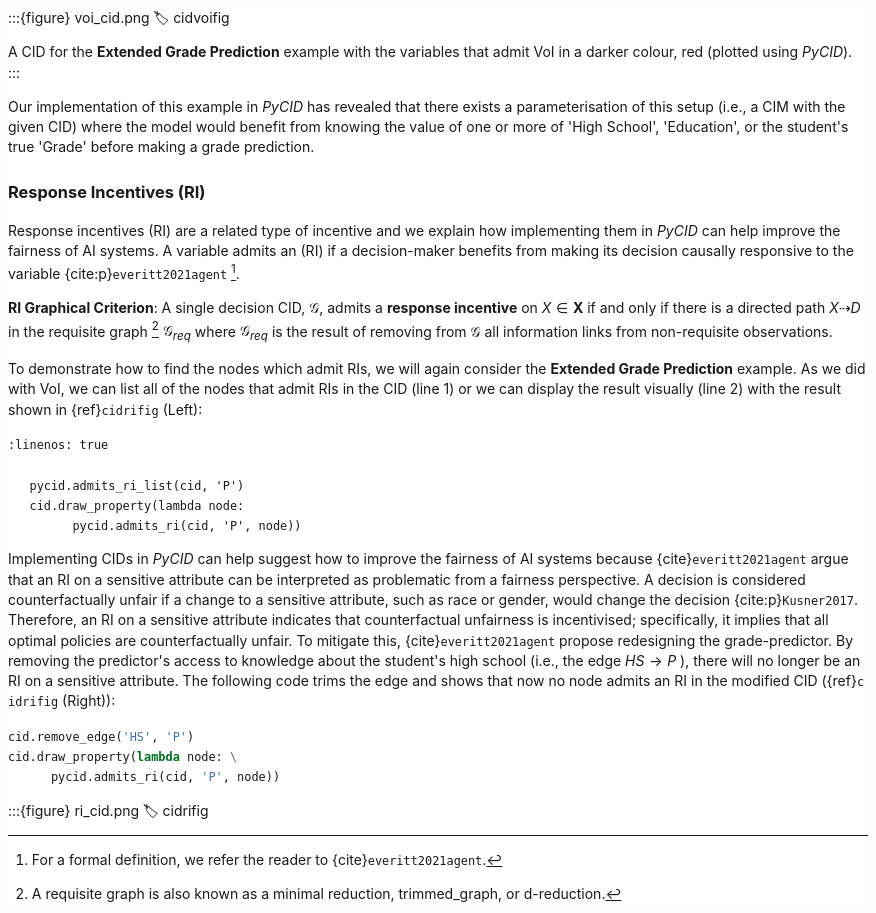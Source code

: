 :::{figure} voi_cid.png
:label: cidvoifig

A CID for the **Extended Grade Prediction** example with the variables that admit VoI in a darker colour, red (plotted using *PyCID*).
:::

Our implementation of this example in *PyCID* has revealed that there exists a parameterisation of this setup (i.e., a CIM with the given CID) where the model would benefit from knowing the value of one or more of 'High School', 'Education', or the student's true 'Grade' before making a grade prediction.

### Response Incentives (RI)

Response incentives (RI) are a related type of incentive and we explain how implementing them in *PyCID* can help improve the fairness of AI systems. A variable admits an (RI) if a decision-maker benefits from making its decision causally responsive to the variable {cite:p}`everitt2021agent` [^footnote-6].

[^footnote-6]: For a formal definition, we refer the reader to {cite}`everitt2021agent`.

**RI Graphical Criterion**: A single decision CID, $\mathcal{G}$, admits a **response incentive** on $X \in \textbf{X}$ if and only if there is a directed path $X \dashrightarrow D$ in the requisite graph [^footnote-7] $\mathcal{G}_{req}$ where $\mathcal{G}_{req}$ is the result of removing from $\mathcal{G}$ all information links from non-requisite observations.

[^footnote-7]: A requisite graph is also known as a minimal reduction, trimmed_graph, or d-reduction.

To demonstrate how to find the nodes which admit RIs, we will again consider the **Extended Grade Prediction** example. As we did with VoI, we can list all of the nodes that admit RIs in the CID (line 1) or we can display the result visually (line 2) with the result shown in {ref}`cidrifig` (Left):

```{code-block} python
:linenos: true

   pycid.admits_ri_list(cid, 'P')
   cid.draw_property(lambda node:
         pycid.admits_ri(cid, 'P', node))
```

Implementing CIDs in *PyCID* can help suggest how to improve the fairness of AI systems because {cite}`everitt2021agent` argue that an RI on a sensitive attribute can be interpreted as problematic from a fairness perspective. A decision is considered counterfactually unfair if a change to a sensitive attribute, such as race or gender, would change the decision {cite:p}`Kusner2017`. Therefore, an RI on a sensitive attribute indicates that counterfactual unfairness is incentivised; specifically, it implies that all optimal policies are counterfactually unfair. To mitigate this, {cite}`everitt2021agent` propose redesigning the grade-predictor. By removing the predictor's access to knowledge about the student's high school (i.e., the edge $HS \rightarrow P$ ), there will no longer be an RI on a sensitive attribute. The following code trims the edge and shows that now no node admits an RI in the modified CID ({ref}`cidrifig` (Right)):

```python
cid.remove_edge('HS', 'P')
cid.draw_property(lambda node: \
      pycid.admits_ri(cid, 'P', node))
```

:::{figure} ri_cid.png
:label: cidrifig


[^footnote-1]: This paper describes *PyCID* version 0.2.6.
[^footnote-2]: *PyCID* is under continued development, so more features will be added over time. Any updated documentation may be found in the repository's README file.
[^footnote-3]: Nodes can be specified further as admitting indirect or direct Value of Control.
[^footnote-4]: This definition is also valid in (non-causal) statistical influence models.
[^footnote-5]: $X \not\perp_{\mathcal{G}} Y \mid \textbf{W}$ denotes that $X$ is d-connected to $Y$ conditional on the set of nodes in $\textbf{W}$ and $X \perp_{\mathcal{G}} Y \mid \textbf{W}$ would denote that $X$ is d-separated from $Y$ conditional on $\textbf{W}$ {cite:p}`pearl2009causality`.
[^footnote-8]: We refer the interested reader to {cite}`hammond2021equilibrium` for a definition of a MAIM subgame.